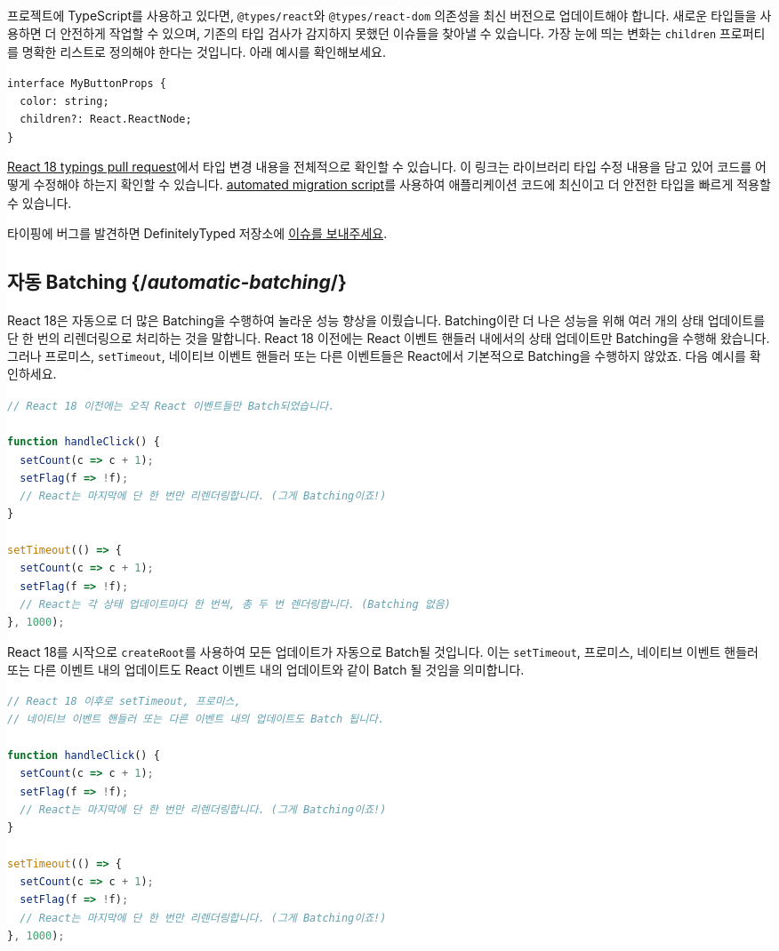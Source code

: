 프로젝트에 TypeScript를 사용하고 있다면, `@types/react`와 `@types/react-dom` 의존성을 최신 버전으로 업데이트해야 합니다. 새로운 타입들을 사용하면 더 안전하게 작업할 수 있으며, 기존의 타입 검사가 감지하지 못했던 이슈들을 찾아낼 수 있습니다. 가장 눈에 띄는 변화는 `children` 프로퍼티를 명확한 리스트로 정의해야 한다는 것입니다. 아래 예시를 확인해보세요.

```typescript{3}
interface MyButtonProps {
  color: string;
  children?: React.ReactNode;
}
```

[React 18 typings pull request](https://github.com/DefinitelyTyped/DefinitelyTyped/pull/56210)에서 타입 변경 내용을 전체적으로 확인할 수 있습니다. 이 링크는 라이브러리 타입 수정 내용을 담고 있어 코드를 어떻게 수정해야 하는지 확인할 수 있습니다. [automated migration script](https://github.com/eps1lon/types-react-codemod)를 사용하여 애플리케이션 코드에 최신이고 더 안전한 타입을 빠르게 적용할 수 있습니다.

타이핑에 버그를 발견하면 DefinitelyTyped 저장소에 [이슈를 보내주세요](https://github.com/DefinitelyTyped/DefinitelyTyped/discussions/new?category=issues-with-a-types-package).

## 자동 Batching {/*automatic-batching*/}


React 18은 자동으로 더 많은 Batching을 수행하여 놀라운 성능 향상을 이뤘습니다. Batching이란 더 나은 성능을 위해 여러 개의 상태 업데이트를 단 한 번의 리렌더링으로 처리하는 것을 말합니다. React 18 이전에는 React 이벤트 핸들러 내에서의 상태 업데이트만 Batching을 수행해 왔습니다. 그러나 프로미스, `setTimeout`, 네이티브 이벤트 핸들러 또는 다른 이벤트들은 React에서 기본적으로 Batching을 수행하지 않았죠. 다음 예시를 확인하세요.

```js
// React 18 이전에는 오직 React 이벤트들만 Batch되었습니다.

function handleClick() {
  setCount(c => c + 1);
  setFlag(f => !f);
  // React는 마지막에 단 한 번만 리렌더링합니다. (그게 Batching이죠!)
}

setTimeout(() => {
  setCount(c => c + 1);
  setFlag(f => !f);
  // React는 각 상태 업데이트마다 한 번씩, 총 두 번 렌더링합니다. (Batching 없음)
}, 1000);
```

React 18를 시작으로 `createRoot`를 사용하여 모든 업데이트가 자동으로 Batch될 것입니다. 이는 `setTimeout`, 프로미스, 네이티브 이벤트 핸들러 또는 다른 이벤트 내의 업데이트도 React 이벤트 내의 업데이트와 같이 Batch 될 것임을 의미합니다.

```js
// React 18 이후로 setTimeout, 프로미스,
// 네이티브 이벤트 핸들러 또는 다른 이벤트 내의 업데이트도 Batch 됩니다.

function handleClick() {
  setCount(c => c + 1);
  setFlag(f => !f);
  // React는 마지막에 단 한 번만 리렌더링합니다. (그게 Batching이죠!)
}

setTimeout(() => {
  setCount(c => c + 1);
  setFlag(f => !f);
  // React는 마지막에 단 한 번만 리렌더링합니다. (그게 Batching이죠!)
}, 1000);
```
